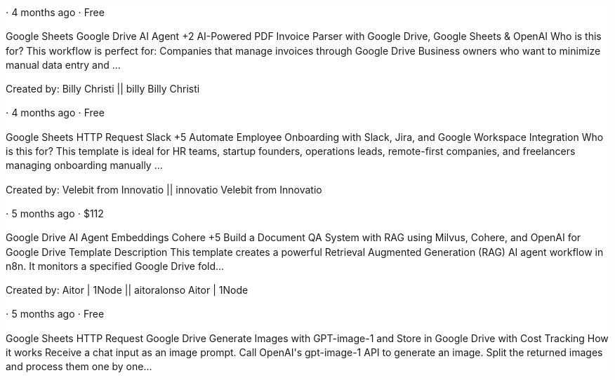 ⋅
4 months ago
⋅
Free

Google Sheets
Google Drive
AI Agent
+2
AI-Powered PDF Invoice Parser with Google Drive, Google Sheets & OpenAI
Who is this for? This workflow is perfect for: Companies that manage invoices through Google Drive Business owners who want to minimize manual data entry and ...

Created by: Billy Christi || billy
Billy Christi

⋅
4 months ago
⋅
Free

Google Sheets
HTTP Request
Slack
+5
Automate Employee Onboarding with Slack, Jira, and Google Workspace Integration
Who is this for? This template is ideal for HR teams, startup founders, operations leads, remote-first companies, and freelancers managing onboarding manually ...

Created by: Velebit from Innovatio || innovatio
Velebit from Innovatio

⋅
5 months ago
⋅
$112

Google Drive
AI Agent
Embeddings Cohere
+5
Build a Document QA System with RAG using Milvus, Cohere, and OpenAI for Google Drive
Template Description This template creates a powerful Retrieval Augmented Generation (RAG) AI agent workflow in n8n. It monitors a specified Google Drive fold...

Created by: Aitor | 1Node || aitoralonso
Aitor | 1Node

⋅
5 months ago
⋅
Free

Google Sheets
HTTP Request
Google Drive
Generate Images with GPT-image-1 and Store in Google Drive with Cost Tracking
How it works Receive a chat input as an image prompt. Call OpenAI's gpt-image-1 API to generate an image. Split the returned images and process them one by one...
